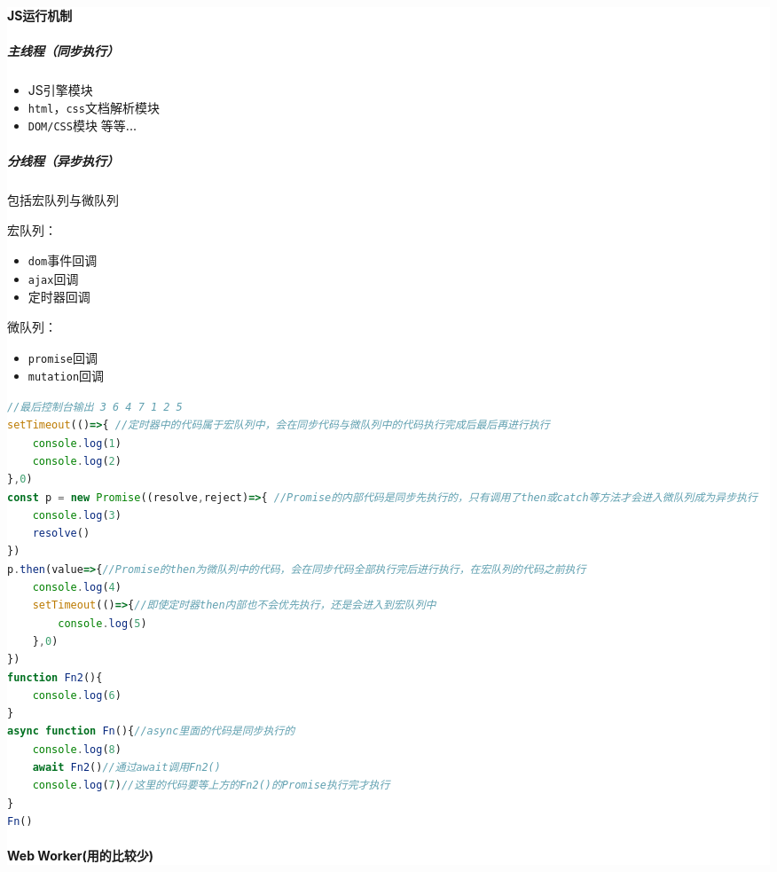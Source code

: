 

#### JS运行机制

##### 主线程（同步执行）

- JS引擎模块
- `html`，`css`文档解析模块
- `DOM/CSS`模块 等等...

##### 分线程（异步执行）

包括宏队列与微队列

宏队列：

- `dom`事件回调
- `ajax`回调
- 定时器回调

微队列：

- `promise`回调
- `mutation`回调



```javascript
//最后控制台输出 3 6 4 7 1 2 5
setTimeout(()=>{ //定时器中的代码属于宏队列中，会在同步代码与微队列中的代码执行完成后最后再进行执行
    console.log(1)
    console.log(2)
},0)
const p = new Promise((resolve,reject)=>{ //Promise的内部代码是同步先执行的，只有调用了then或catch等方法才会进入微队列成为异步执行
    console.log(3)
    resolve()
})
p.then(value=>{//Promise的then为微队列中的代码，会在同步代码全部执行完后进行执行，在宏队列的代码之前执行
    console.log(4)
    setTimeout(()=>{//即使定时器then内部也不会优先执行，还是会进入到宏队列中
		console.log(5)
	},0)
})
function Fn2(){
    console.log(6)
}
async function Fn(){//async里面的代码是同步执行的
    console.log(8)
    await Fn2()//通过await调用Fn2()
    console.log(7)//这里的代码要等上方的Fn2()的Promise执行完才执行
}
Fn()
```



#### Web Worker(用的比较少)

